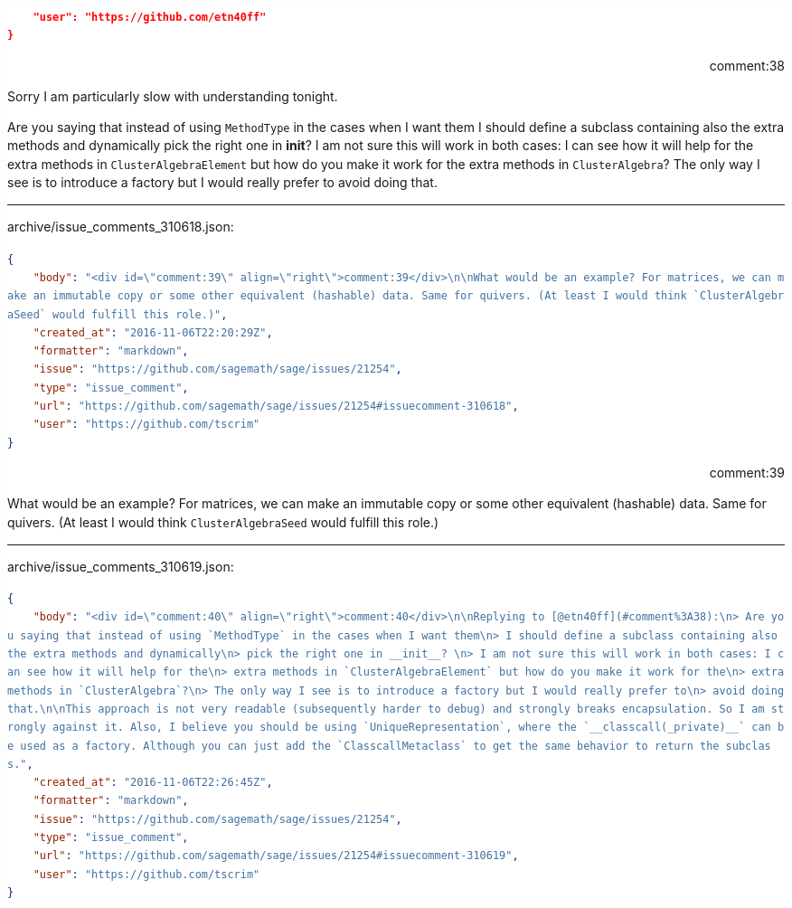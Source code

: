 ```json
    "user": "https://github.com/etn40ff"
}
```

<div id="comment:38" align="right">comment:38</div>

Sorry I am particularly slow with understanding tonight. 

Are you saying that instead of using `MethodType` in the cases when I want them
I should define a subclass containing also the extra methods and dynamically
pick the right one in __init__? 
I am not sure this will work in both cases: I can see how it will help for the
extra methods in `ClusterAlgebraElement` but how do you make it work for the
extra methods in `ClusterAlgebra`?
The only way I see is to introduce a factory but I would really prefer to
avoid doing that.



---

archive/issue_comments_310618.json:
```json
{
    "body": "<div id=\"comment:39\" align=\"right\">comment:39</div>\n\nWhat would be an example? For matrices, we can make an immutable copy or some other equivalent (hashable) data. Same for quivers. (At least I would think `ClusterAlgebraSeed` would fulfill this role.)",
    "created_at": "2016-11-06T22:20:29Z",
    "formatter": "markdown",
    "issue": "https://github.com/sagemath/sage/issues/21254",
    "type": "issue_comment",
    "url": "https://github.com/sagemath/sage/issues/21254#issuecomment-310618",
    "user": "https://github.com/tscrim"
}
```

<div id="comment:39" align="right">comment:39</div>

What would be an example? For matrices, we can make an immutable copy or some other equivalent (hashable) data. Same for quivers. (At least I would think `ClusterAlgebraSeed` would fulfill this role.)



---

archive/issue_comments_310619.json:
```json
{
    "body": "<div id=\"comment:40\" align=\"right\">comment:40</div>\n\nReplying to [@etn40ff](#comment%3A38):\n> Are you saying that instead of using `MethodType` in the cases when I want them\n> I should define a subclass containing also the extra methods and dynamically\n> pick the right one in __init__? \n> I am not sure this will work in both cases: I can see how it will help for the\n> extra methods in `ClusterAlgebraElement` but how do you make it work for the\n> extra methods in `ClusterAlgebra`?\n> The only way I see is to introduce a factory but I would really prefer to\n> avoid doing that.\n\nThis approach is not very readable (subsequently harder to debug) and strongly breaks encapsulation. So I am strongly against it. Also, I believe you should be using `UniqueRepresentation`, where the `__classcall(_private)__` can be used as a factory. Although you can just add the `ClasscallMetaclass` to get the same behavior to return the subclass.",
    "created_at": "2016-11-06T22:26:45Z",
    "formatter": "markdown",
    "issue": "https://github.com/sagemath/sage/issues/21254",
    "type": "issue_comment",
    "url": "https://github.com/sagemath/sage/issues/21254#issuecomment-310619",
    "user": "https://github.com/tscrim"
}
```
